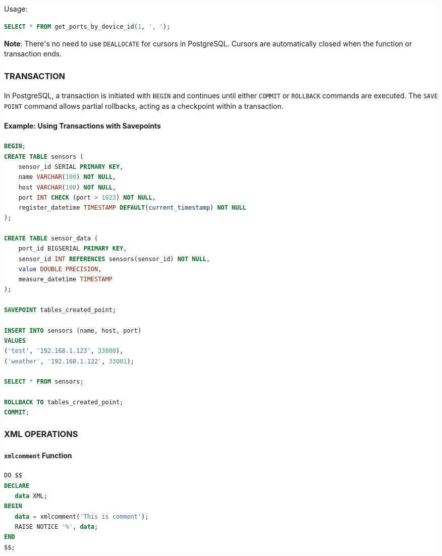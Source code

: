 Usage:
```sql
SELECT * FROM get_ports_by_device_id(1, ', ');
```

**Note**: There's no need to use `DEALLOCATE` for cursors in PostgreSQL. Cursors are automatically closed when the function or transaction ends.

### TRANSACTION

In PostgreSQL, a transaction is initiated with `BEGIN` and continues until either `COMMIT` or `ROLLBACK` commands are executed. The `SAVEPOINT` command allows partial rollbacks, acting as a checkpoint within a transaction.

#### Example: Using Transactions with Savepoints

```sql
BEGIN;
CREATE TABLE sensors (
    sensor_id SERIAL PRIMARY KEY,
    name VARCHAR(100) NOT NULL,
    host VARCHAR(100) NOT NULL,
    port INT CHECK (port > 1023) NOT NULL,
    register_datetime TIMESTAMP DEFAULT(current_timestamp) NOT NULL
);

CREATE TABLE sensor_data (
    port_id BIGSERIAL PRIMARY KEY,
    sensor_id INT REFERENCES sensors(sensor_id) NOT NULL,
    value DOUBLE PRECISION,
    measure_datetime TIMESTAMP
);

SAVEPOINT tables_created_point;

INSERT INTO sensors (name, host, port)
VALUES
('test', '192.168.1.123', 33000),
('weather', '192.168.1.122', 33001);

SELECT * FROM sensors;

ROLLBACK TO tables_created_point;
COMMIT;
```

### XML OPERATIONS

#### `xmlcomment` Function

```sql
DO $$
DECLARE
   data XML;
BEGIN
   data = xmlcomment('This is comment');
   RAISE NOTICE '%', data;
END
$$;
```
